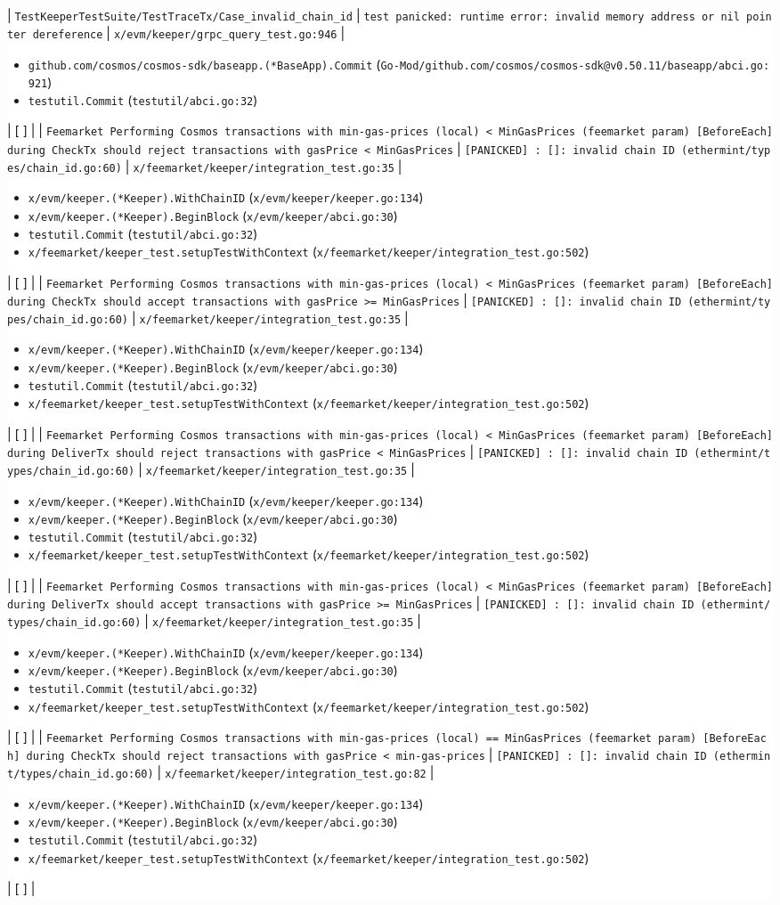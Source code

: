 | `TestKeeperTestSuite/TestTraceTx/Case_invalid_chain_id`                                                                                                                                                                                                             | `test panicked: runtime error: invalid memory address or nil pointer dereference`                                                                                                                                                                                           | `x/evm/keeper/grpc_query_test.go:946`                | <ul><li>`github.com/cosmos/cosmos-sdk/baseapp.(*BaseApp).Commit` (`Go-Mod/github.com/cosmos/cosmos-sdk@v0.50.11/baseapp/abci.go:921`)</li><li>`testutil.Commit` (`testutil/abci.go:32`)</li></ul>                                                                                                                                                 | [ ]      |
| `Feemarket Performing Cosmos transactions with min-gas-prices (local) < MinGasPrices (feemarket param) [BeforeEach] during CheckTx should reject transactions with gasPrice < MinGasPrices`                                                                         | `[PANICKED] : []: invalid chain ID (ethermint/types/chain_id.go:60)`                                                                                                                                                                                                        | `x/feemarket/keeper/integration_test.go:35`          | <ul><li>`x/evm/keeper.(*Keeper).WithChainID` (`x/evm/keeper/keeper.go:134`)</li><li>`x/evm/keeper.(*Keeper).BeginBlock` (`x/evm/keeper/abci.go:30`)</li><li>`testutil.Commit` (`testutil/abci.go:32`)</li><li>`x/feemarket/keeper_test.setupTestWithContext` (`x/feemarket/keeper/integration_test.go:502`)</li></ul>                             | [ ]      |
| `Feemarket Performing Cosmos transactions with min-gas-prices (local) < MinGasPrices (feemarket param) [BeforeEach] during CheckTx should accept transactions with gasPrice >= MinGasPrices`                                                                        | `[PANICKED] : []: invalid chain ID (ethermint/types/chain_id.go:60)`                                                                                                                                                                                                        | `x/feemarket/keeper/integration_test.go:35`          | <ul><li>`x/evm/keeper.(*Keeper).WithChainID` (`x/evm/keeper/keeper.go:134`)</li><li>`x/evm/keeper.(*Keeper).BeginBlock` (`x/evm/keeper/abci.go:30`)</li><li>`testutil.Commit` (`testutil/abci.go:32`)</li><li>`x/feemarket/keeper_test.setupTestWithContext` (`x/feemarket/keeper/integration_test.go:502`)</li></ul>                             | [ ]      |
| `Feemarket Performing Cosmos transactions with min-gas-prices (local) < MinGasPrices (feemarket param) [BeforeEach] during DeliverTx should reject transactions with gasPrice < MinGasPrices`                                                                       | `[PANICKED] : []: invalid chain ID (ethermint/types/chain_id.go:60)`                                                                                                                                                                                                        | `x/feemarket/keeper/integration_test.go:35`          | <ul><li>`x/evm/keeper.(*Keeper).WithChainID` (`x/evm/keeper/keeper.go:134`)</li><li>`x/evm/keeper.(*Keeper).BeginBlock` (`x/evm/keeper/abci.go:30`)</li><li>`testutil.Commit` (`testutil/abci.go:32`)</li><li>`x/feemarket/keeper_test.setupTestWithContext` (`x/feemarket/keeper/integration_test.go:502`)</li></ul>                             | [ ]      |
| `Feemarket Performing Cosmos transactions with min-gas-prices (local) < MinGasPrices (feemarket param) [BeforeEach] during DeliverTx should accept transactions with gasPrice >= MinGasPrices`                                                                      | `[PANICKED] : []: invalid chain ID (ethermint/types/chain_id.go:60)`                                                                                                                                                                                                        | `x/feemarket/keeper/integration_test.go:35`          | <ul><li>`x/evm/keeper.(*Keeper).WithChainID` (`x/evm/keeper/keeper.go:134`)</li><li>`x/evm/keeper.(*Keeper).BeginBlock` (`x/evm/keeper/abci.go:30`)</li><li>`testutil.Commit` (`testutil/abci.go:32`)</li><li>`x/feemarket/keeper_test.setupTestWithContext` (`x/feemarket/keeper/integration_test.go:502`)</li></ul>                             | [ ]      |
| `Feemarket Performing Cosmos transactions with min-gas-prices (local) == MinGasPrices (feemarket param) [BeforeEach] during CheckTx should reject transactions with gasPrice < min-gas-prices`                                                                      | `[PANICKED] : []: invalid chain ID (ethermint/types/chain_id.go:60)`                                                                                                                                                                                                        | `x/feemarket/keeper/integration_test.go:82`          | <ul><li>`x/evm/keeper.(*Keeper).WithChainID` (`x/evm/keeper/keeper.go:134`)</li><li>`x/evm/keeper.(*Keeper).BeginBlock` (`x/evm/keeper/abci.go:30`)</li><li>`testutil.Commit` (`testutil/abci.go:32`)</li><li>`x/feemarket/keeper_test.setupTestWithContext` (`x/feemarket/keeper/integration_test.go:502`)</li></ul>                             | [ ]      |